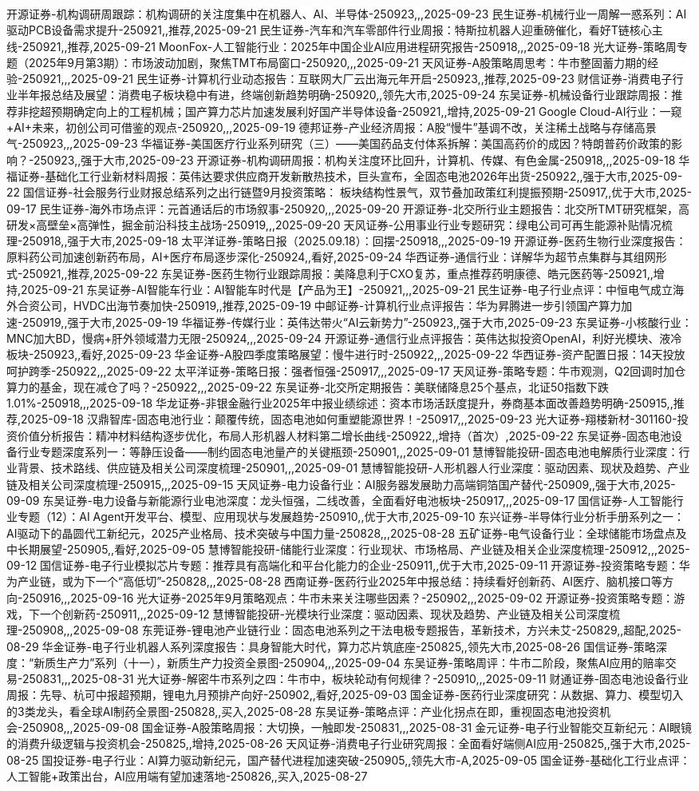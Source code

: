 开源证券-机构调研周跟踪：机构调研的关注度集中在机器人、AI、半导体-250923,,,2025-09-23
民生证券-机械行业一周解一惑系列：AI驱动PCB设备需求提升-250921,,推荐,2025-09-21
民生证券-汽车和汽车零部件行业周报：特斯拉机器人迎重磅催化，看好T链核心主线-250921,,推荐,2025-09-21
MoonFox-人工智能行业：2025年中国企业AI应用进程研究报告-250918,,,2025-09-18
光大证券-策略周专题（2025年9月第3期）：市场波动加剧，聚焦TMT布局窗口-250920,,,2025-09-21
天风证券-A股策略周思考：牛市整固蓄力期的经验-250921,,,2025-09-21
民生证券-计算机行业动态报告：互联网大厂云出海元年开启-250923,,推荐,2025-09-23
财信证券-消费电子行业半年报总结及展望：消费电子板块稳中有进，终端创新趋势明确-250920,,领先大市,2025-09-24
东吴证券-机械设备行业跟踪周报：推荐非挖超预期确定向上的工程机械；国产算力芯片加速发展利好国产半导体设备-250921,,增持,2025-09-21
Google Cloud-AI行业：一窥+AI+未来，初创公司可借鉴的观点-250920,,,2025-09-19
德邦证券-产业经济周报：A股“慢牛”基调不改，关注稀土战略与存储高景气-250923,,,2025-09-23
华福证券-美国医疗行业系列研究（三）——美国药品支付体系拆解：美国高药价的成因？特朗普药价政策的影响？-250923,,强于大市,2025-09-23
开源证券-机构调研周报：机构关注度环比回升，计算机、传媒、有色金属-250918,,,2025-09-18
华福证券-基础化工行业新材料周报：英伟达要求供应商开发新散热技术，巨头宣布，全固态电池2026年出货-250922,,强于大市,2025-09-22
国信证券-社会服务行业财报总结系列之出行链暨9月投资策略： 板块结构性景气，双节叠加政策红利提振预期-250917,,优于大市,2025-09-17
民生证券-海外市场点评：元首通话后的市场叙事-250920,,,2025-09-20
开源证券-北交所行业主题报告：北交所TMT研究框架，高研发×高壁垒×高弹性，掘金前沿科技主战场-250919,,,2025-09-20
天风证券-公用事业行业专题研究：绿电公司可再生能源补贴情况梳理-250918,,强于大市,2025-09-18
太平洋证券-策略日报（2025.09.18）：回摆-250918,,,2025-09-19
开源证券-医药生物行业深度报告：原料药公司加速创新药布局，AI+医疗布局逐步深化-250924,,看好,2025-09-24
华西证券-通信行业：详解华为超节点集群与其组网形式-250921,,推荐,2025-09-22
东吴证券-医药生物行业跟踪周报：美降息利于CXO复苏，重点推荐药明康德、皓元医药等-250921,,增持,2025-09-21
东吴证券-AI智能车行业：AI智能车时代是【产品为王】-250921,,,2025-09-21
民生证券-电子行业点评：中恒电气成立海外合资公司，HVDC出海节奏加快-250919,,推荐,2025-09-19
中邮证券-计算机行业点评报告：华为昇腾进一步引领国产算力加速-250919,,强于大市,2025-09-19
华福证券-传媒行业：英伟达带火“AI云新势力”-250923,,强于大市,2025-09-23
东吴证券-小核酸行业：MNC加大BD，慢病+肝外领域潜力无限-250924,,,2025-09-24
开源证券-通信行业点评报告：英伟达拟投资OpenAI，利好光模块、液冷板块-250923,,看好,2025-09-23
华金证券-A股四季度策略展望：慢牛进行时-250922,,,2025-09-22
华西证券-资产配置日报：14天投放呵护跨季-250922,,,2025-09-22
太平洋证券-策略日报：强者恒强-250917,,,2025-09-17
天风证券-策略专题：牛市观测，Q2回调时加仓算力的基金，现在减仓了吗？-250922,,,2025-09-22
东吴证券-北交所定期报告：美联储降息25个基点，北证50指数下跌1.01%-250918,,,2025-09-18
华龙证券-非银金融行业2025年中报业绩综述：资本市场活跃度提升，券商基本面改善趋势明确-250915,,推荐,2025-09-18
汉鼎智库-固态电池行业：颠覆传统，固态电池如何重塑能源世界！-250917,,,2025-09-23
光大证券-翔楼新材-301160-投资价值分析报告：精冲材料结构逐步优化，布局人形机器人材料第二增长曲线-250922,,增持（首次）,2025-09-22
东吴证券-固态电池设备行业专题深度系列一：等静压设备——制约固态电池量产的关键瓶颈-250901,,,2025-09-01
慧博智能投研-固态电池电解质行业深度：行业背景、技术路线、供应链及相关公司深度梳理-250901,,,2025-09-01
慧博智能投研-人形机器人行业深度：驱动因素、现状及趋势、产业链及相关公司深度梳理-250915,,,2025-09-15
天风证券-电力设备行业：AI服务器发展助力高端铜箔国产替代-250909,,强于大市,2025-09-09
东吴证券-电力设备与新能源行业电池深度：龙头恒强，二线改善，全面看好电池板块-250917,,,2025-09-17
国信证券-人工智能行业专题（12）：AI Agent开发平台、模型、应用现状与发展趋势-250910,,优于大市,2025-09-10
东兴证券-半导体行业分析手册系列之一：AI驱动下的晶圆代工新纪元，2025产业格局、技术突破与中国力量-250828,,,2025-08-28
五矿证券-电气设备行业：全球储能市场盘点及中长期展望-250905,,看好,2025-09-05
慧博智能投研-储能行业深度：行业现状、市场格局、产业链及相关企业深度梳理-250912,,,2025-09-12
国信证券-电子行业模拟芯片专题：推荐具有高端化和平台化能力的企业-250911,,优于大市,2025-09-11
开源证券-投资策略专题：华为产业链，或为下一个“高低切”-250828,,,2025-08-28
西南证券-医药行业2025年中报总结：持续看好创新药、AI医疗、脑机接口等方向-250916,,,2025-09-16
光大证券-2025年9月策略观点：牛市未来关注哪些因素？-250902,,,2025-09-02
开源证券-投资策略专题：游戏，下一个创新药-250911,,,2025-09-12
慧博智能投研-光模块行业深度：驱动因素、现状及趋势、产业链及相关公司深度梳理-250908,,,2025-09-08
东莞证券-锂电池产业链行业：固态电池系列之干法电极专题报告，革新技术，方兴未艾-250829,,超配,2025-08-29
华金证券-电子行业机器人系列深度报告：具身智能大时代，算力芯片筑底座-250825,,领先大市,2025-08-26
国信证券-策略深度：“新质生产力”系列（十一），新质生产力投资全景图-250904,,,2025-09-04
东吴证券-策略周评：牛市二阶段，聚焦AI应用的赔率交易-250831,,,2025-08-31
光大证券-解密牛市系列之四：牛市中，板块轮动有何规律？-250910,,,2025-09-11
财通证券-固态电池设备行业周报：先导、杭可中报超预期，锂电九月预排产向好-250902,,看好,2025-09-03
国金证券-医药行业深度研究：从数据、算力、模型切入的3类龙头，看全球AI制药全景图-250828,,买入,2025-08-28
东吴证券-策略点评：产业化拐点在即，重视固态电池投资机会-250908,,,2025-09-08
国金证券-A股策略周报：大切换，一触即发-250831,,,2025-08-31
金元证券-电子行业智能交互新纪元：AI眼镜的消费升级逻辑与投资机会-250825,,增持,2025-08-26
天风证券-消费电子行业研究周报：全面看好端侧AI应用-250825,,强于大市,2025-08-25
国投证券-电子行业：AI算力驱动新纪元，国产替代进程加速突破-250905,,领先大市-A,2025-09-05
国金证券-基础化工行业点评：人工智能+政策出台，AI应用端有望加速落地-250826,,买入,2025-08-27